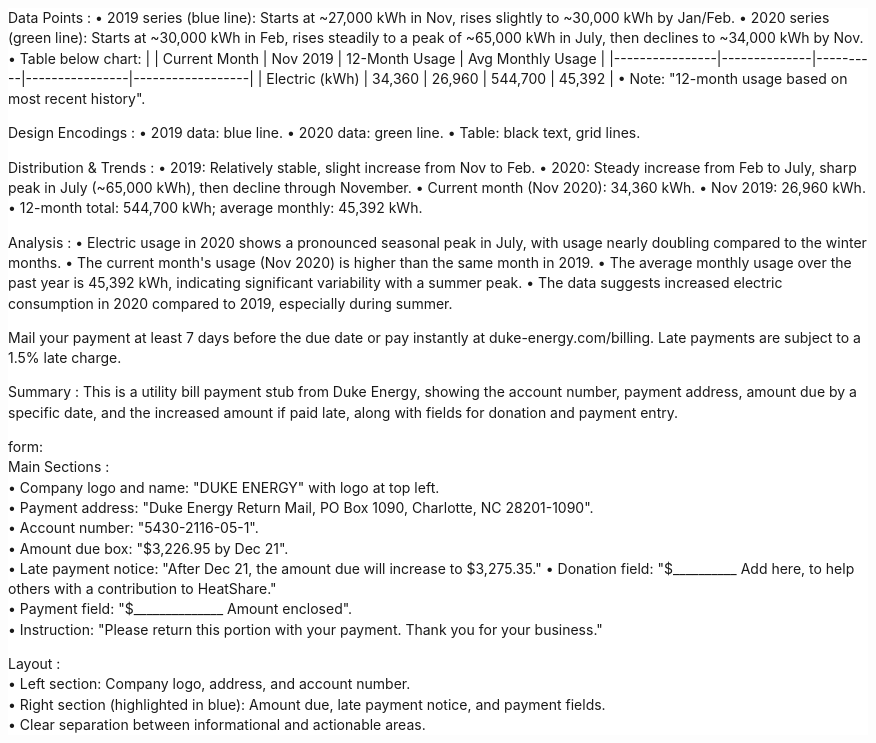 Data Points :
  • 2019 series (blue line): Starts at ~27,000 kWh in Nov, rises slightly to ~30,000 kWh by Jan/Feb.
  • 2020 series (green line): Starts at ~30,000 kWh in Feb, rises steadily to a peak of ~65,000 kWh in July, then declines to ~34,000 kWh by Nov.
  • Table below chart:
    |                | Current Month | Nov 2019 | 12-Month Usage | Avg Monthly Usage |
    |----------------|--------------|----------|----------------|------------------|
    | Electric (kWh) | 34,360       | 26,960   | 544,700        | 45,392           |
    • Note: "12-month usage based on most recent history".

Design Encodings :
  • 2019 data: blue line.
  • 2020 data: green line.
  • Table: black text, grid lines.

Distribution & Trends :
  • 2019: Relatively stable, slight increase from Nov to Feb.
  • 2020: Steady increase from Feb to July, sharp peak in July (~65,000 kWh), then decline through November.
  • Current month (Nov 2020): 34,360 kWh.
  • Nov 2019: 26,960 kWh.
  • 12-month total: 544,700 kWh; average monthly: 45,392 kWh.

Analysis :
  • Electric usage in 2020 shows a pronounced seasonal peak in July, with usage nearly doubling compared to the winter months.
  • The current month's usage (Nov 2020) is higher than the same month in 2019.
  • The average monthly usage over the past year is 45,392 kWh, indicating significant variability with a summer peak.
  • The data suggests increased electric consumption in 2020 compared to 2019, especially during summer. 

Mail your payment at least 7 days before the due date or pay instantly at duke-energy.com/billing.  Late payments are subject to a 1.5% late charge. 

Summary : This is a utility bill payment stub from Duke Energy, showing the account number, payment address, amount due by a specific date, and the increased amount if paid late, along with fields for donation and payment entry.

form:  
Main Sections :  
  • Company logo and name: "DUKE ENERGY" with logo at top left.  
  • Payment address: "Duke Energy Return Mail, PO Box 1090, Charlotte, NC 28201-1090".  
  • Account number: "5430-2116-05-1".  
  • Amount due box: "$3,226.95 by Dec 21".  
  • Late payment notice: "After Dec 21, the amount due will increase to $3,275.35."  
  • Donation field: "$__________ Add here, to help others with a contribution to HeatShare."  
  • Payment field: "$______________ Amount enclosed".  
  • Instruction: "Please return this portion with your payment. Thank you for your business."

Layout :  
  • Left section: Company logo, address, and account number.  
  • Right section (highlighted in blue): Amount due, late payment notice, and payment fields.  
  • Clear separation between informational and actionable areas.
